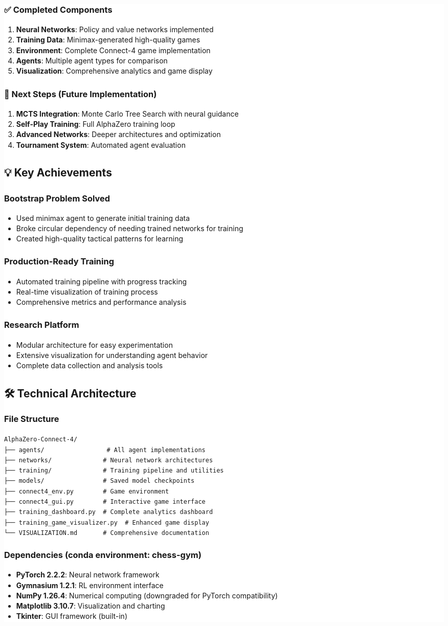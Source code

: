 ### ✅ Completed Components
1. **Neural Networks**: Policy and value networks implemented
2. **Training Data**: Minimax-generated high-quality games
3. **Environment**: Complete Connect-4 game implementation
4. **Agents**: Multiple agent types for comparison
5. **Visualization**: Comprehensive analytics and game display

### 🚧 Next Steps (Future Implementation)
1. **MCTS Integration**: Monte Carlo Tree Search with neural guidance
2. **Self-Play Training**: Full AlphaZero training loop
3. **Advanced Networks**: Deeper architectures and optimization
4. **Tournament System**: Automated agent evaluation

## 💡 Key Achievements

### Bootstrap Problem Solved
- Used minimax agent to generate initial training data
- Broke circular dependency of needing trained networks for training
- Created high-quality tactical patterns for learning

### Production-Ready Training
- Automated training pipeline with progress tracking
- Real-time visualization of training process
- Comprehensive metrics and performance analysis

### Research Platform
- Modular architecture for easy experimentation
- Extensive visualization for understanding agent behavior
- Complete data collection and analysis tools

## 🛠 Technical Architecture

### File Structure
```
AlphaZero-Connect-4/
├── agents/                 # All agent implementations
├── networks/              # Neural network architectures  
├── training/              # Training pipeline and utilities
├── models/                # Saved model checkpoints
├── connect4_env.py        # Game environment
├── connect4_gui.py        # Interactive game interface
├── training_dashboard.py  # Complete analytics dashboard
├── training_game_visualizer.py  # Enhanced game display
└── VISUALIZATION.md       # Comprehensive documentation
```

### Dependencies (conda environment: chess-gym)
- **PyTorch 2.2.2**: Neural network framework
- **Gymnasium 1.2.1**: RL environment interface
- **NumPy 1.26.4**: Numerical computing (downgraded for PyTorch compatibility)
- **Matplotlib 3.10.7**: Visualization and charting
- **Tkinter**: GUI framework (built-in)
